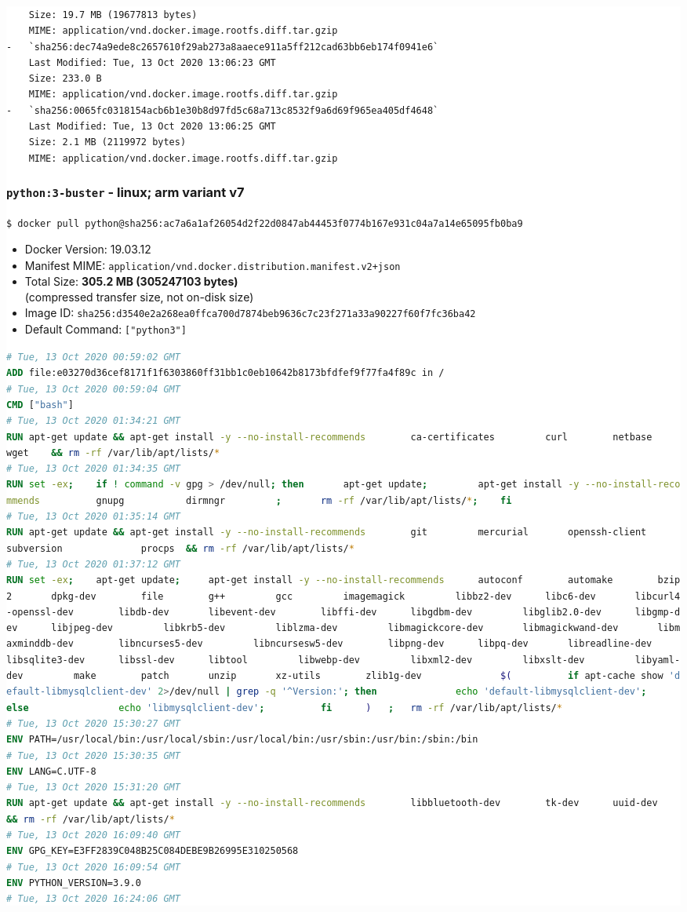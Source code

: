 		Size: 19.7 MB (19677813 bytes)  
		MIME: application/vnd.docker.image.rootfs.diff.tar.gzip
	-	`sha256:dec74a9ede8c2657610f29ab273a8aaece911a5ff212cad63bb6eb174f0941e6`  
		Last Modified: Tue, 13 Oct 2020 13:06:23 GMT  
		Size: 233.0 B  
		MIME: application/vnd.docker.image.rootfs.diff.tar.gzip
	-	`sha256:0065fc0318154acb6b1e30b8d97fd5c68a713c8532f9a6d69f965ea405df4648`  
		Last Modified: Tue, 13 Oct 2020 13:06:25 GMT  
		Size: 2.1 MB (2119972 bytes)  
		MIME: application/vnd.docker.image.rootfs.diff.tar.gzip

### `python:3-buster` - linux; arm variant v7

```console
$ docker pull python@sha256:ac7a6a1af26054d2f22d0847ab44453f0774b167e931c04a7a14e65095fb0ba9
```

-	Docker Version: 19.03.12
-	Manifest MIME: `application/vnd.docker.distribution.manifest.v2+json`
-	Total Size: **305.2 MB (305247103 bytes)**  
	(compressed transfer size, not on-disk size)
-	Image ID: `sha256:d3540e2a268ea0ffca700d7874beb9636c7c23f271a33a90227f60f7fc36ba42`
-	Default Command: `["python3"]`

```dockerfile
# Tue, 13 Oct 2020 00:59:02 GMT
ADD file:e03270d36cef8171f1f6303860ff31bb1c0eb10642b8173bfdfef9f77fa4f89c in / 
# Tue, 13 Oct 2020 00:59:04 GMT
CMD ["bash"]
# Tue, 13 Oct 2020 01:34:21 GMT
RUN apt-get update && apt-get install -y --no-install-recommends 		ca-certificates 		curl 		netbase 		wget 	&& rm -rf /var/lib/apt/lists/*
# Tue, 13 Oct 2020 01:34:35 GMT
RUN set -ex; 	if ! command -v gpg > /dev/null; then 		apt-get update; 		apt-get install -y --no-install-recommends 			gnupg 			dirmngr 		; 		rm -rf /var/lib/apt/lists/*; 	fi
# Tue, 13 Oct 2020 01:35:14 GMT
RUN apt-get update && apt-get install -y --no-install-recommends 		git 		mercurial 		openssh-client 		subversion 				procps 	&& rm -rf /var/lib/apt/lists/*
# Tue, 13 Oct 2020 01:37:12 GMT
RUN set -ex; 	apt-get update; 	apt-get install -y --no-install-recommends 		autoconf 		automake 		bzip2 		dpkg-dev 		file 		g++ 		gcc 		imagemagick 		libbz2-dev 		libc6-dev 		libcurl4-openssl-dev 		libdb-dev 		libevent-dev 		libffi-dev 		libgdbm-dev 		libglib2.0-dev 		libgmp-dev 		libjpeg-dev 		libkrb5-dev 		liblzma-dev 		libmagickcore-dev 		libmagickwand-dev 		libmaxminddb-dev 		libncurses5-dev 		libncursesw5-dev 		libpng-dev 		libpq-dev 		libreadline-dev 		libsqlite3-dev 		libssl-dev 		libtool 		libwebp-dev 		libxml2-dev 		libxslt-dev 		libyaml-dev 		make 		patch 		unzip 		xz-utils 		zlib1g-dev 				$( 			if apt-cache show 'default-libmysqlclient-dev' 2>/dev/null | grep -q '^Version:'; then 				echo 'default-libmysqlclient-dev'; 			else 				echo 'libmysqlclient-dev'; 			fi 		) 	; 	rm -rf /var/lib/apt/lists/*
# Tue, 13 Oct 2020 15:30:27 GMT
ENV PATH=/usr/local/bin:/usr/local/sbin:/usr/local/bin:/usr/sbin:/usr/bin:/sbin:/bin
# Tue, 13 Oct 2020 15:30:35 GMT
ENV LANG=C.UTF-8
# Tue, 13 Oct 2020 15:31:20 GMT
RUN apt-get update && apt-get install -y --no-install-recommends 		libbluetooth-dev 		tk-dev 		uuid-dev 	&& rm -rf /var/lib/apt/lists/*
# Tue, 13 Oct 2020 16:09:40 GMT
ENV GPG_KEY=E3FF2839C048B25C084DEBE9B26995E310250568
# Tue, 13 Oct 2020 16:09:54 GMT
ENV PYTHON_VERSION=3.9.0
# Tue, 13 Oct 2020 16:24:06 GMT
```